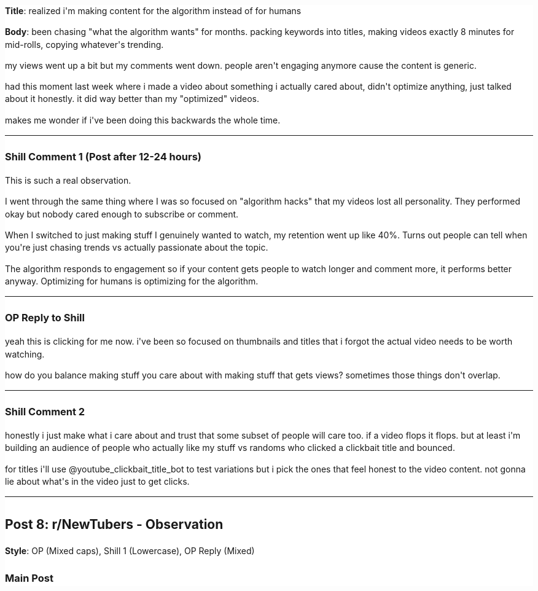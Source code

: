 **Title**: realized i'm making content for the algorithm instead of for humans

**Body**:
been chasing "what the algorithm wants" for months. packing keywords into titles, making videos exactly 8 minutes for mid-rolls, copying whatever's trending.

my views went up a bit but my comments went down. people aren't engaging anymore cause the content is generic.

had this moment last week where i made a video about something i actually cared about, didn't optimize anything, just talked about it honestly. it did way better than my "optimized" videos.

makes me wonder if i've been doing this backwards the whole time.

---

### Shill Comment 1 (Post after 12-24 hours)

This is such a real observation.

I went through the same thing where I was so focused on "algorithm hacks" that my videos lost all personality. They performed okay but nobody cared enough to subscribe or comment.

When I switched to just making stuff I genuinely wanted to watch, my retention went up like 40%. Turns out people can tell when you're just chasing trends vs actually passionate about the topic.

The algorithm responds to engagement so if your content gets people to watch longer and comment more, it performs better anyway. Optimizing for humans is optimizing for the algorithm.

---

### OP Reply to Shill

yeah this is clicking for me now. i've been so focused on thumbnails and titles that i forgot the actual video needs to be worth watching.

how do you balance making stuff you care about with making stuff that gets views? sometimes those things don't overlap.

---

### Shill Comment 2

honestly i just make what i care about and trust that some subset of people will care too. if a video flops it flops. but at least i'm building an audience of people who actually like my stuff vs randoms who clicked a clickbait title and bounced.

for titles i'll use @youtube_clickbait_title_bot to test variations but i pick the ones that feel honest to the video content. not gonna lie about what's in the video just to get clicks.

---

## Post 8: r/NewTubers - Observation
**Style**: OP (Mixed caps), Shill 1 (Lowercase), OP Reply (Mixed)

### Main Post
